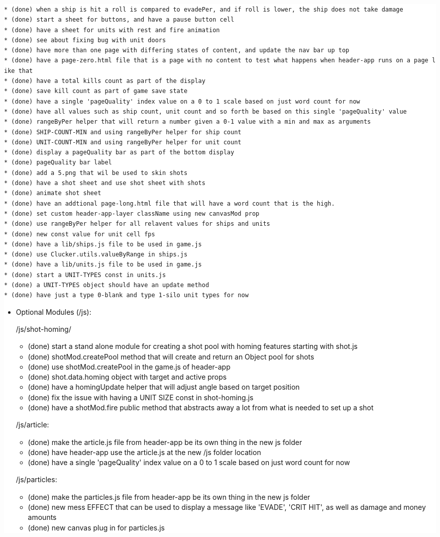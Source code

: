     * (done) when a ship is hit a roll is compared to evadePer, and if roll is lower, the ship does not take damage
    * (done) start a sheet for buttons, and have a pause button cell
    * (done) have a sheet for units with rest and fire animation
    * (done) see about fixing bug with unit doors
    * (done) have more than one page with differing states of content, and update the nav bar up top
    * (done) have a page-zero.html file that is a page with no content to test what happens when header-app runs on a page like that
    * (done) have a total kills count as part of the display
    * (done) save kill count as part of game save state
    * (done) have a single 'pageQuality' index value on a 0 to 1 scale based on just word count for now
    * (done) have all values such as ship count, unit count and so forth be based on this single 'pageQuality' value
    * (done) rangeByPer helper that will return a number given a 0-1 value with a min and max as arguments
    * (done) SHIP-COUNT-MIN and using rangeByPer helper for ship count
    * (done) UNIT-COUNT-MIN and using rangeByPer helper for unit count
    * (done) display a pageQuality bar as part of the bottom display
    * (done) pageQuality bar label
    * (done) add a 5.png that wil be used to skin shots
    * (done) have a shot sheet and use shot sheet with shots
    * (done) animate shot sheet
    * (done) have an addtional page-long.html file that will have a word count that is the high.
    * (done) set custom header-app-layer className using new canvasMod prop
    * (done) use rangeByPer helper for all relavent values for ships and units
    * (done) new const value for unit cell fps
    * (done) have a lib/ships.js file to be used in game.js
    * (done) use Clucker.utils.valueByRange in ships.js
    * (done) have a lib/units.js file to be used in game.js
    * (done) start a UNIT-TYPES const in units.js
    * (done) a UNIT-TYPES object should have an update method
    * (done) have just a type 0-blank and type 1-silo unit types for now

* Optional Modules (/js):

    /js/shot-homing/
    * (done) start a stand alone module for creating a shot pool with homing features starting with shot.js
    * (done) shotMod.createPool method that will create and return an Object pool for shots
    * (done) use shotMod.createPool in the game.js of header-app
    * (done) shot.data.homing object with target and active props
    * (done) have a homingUpdate helper that will adjust angle based on target position
    * (done) fix the issue with having a UNIT SIZE const in shot-homing.js
    * (done) have a shotMod.fire public method that abstracts away a lot from what is needed to set up a shot

    /js/article:
    * (done) make the article.js file from header-app be its own thing in the new js folder
    * (done) have header-app use the article.js at the new /js folder location
    * (done) have a single 'pageQuality' index value on a 0 to 1 scale based on just word count for now

    /js/particles:
    * (done) make the particles.js file from header-app be its own thing in the new js folder
    * (done) new mess EFFECT that can be used to display a message like 'EVADE', 'CRIT HIT', as well as damage and money amounts
    * (done) new canvas plug in for particles.js
